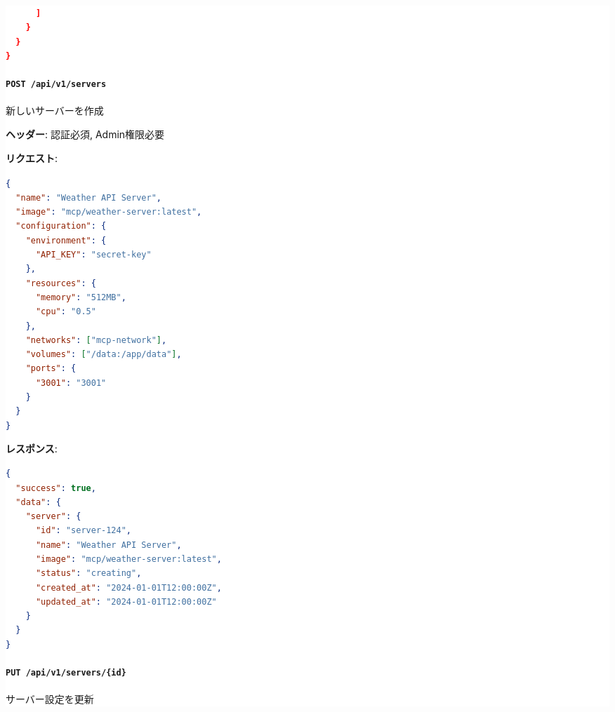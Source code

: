 ```json
      ]
    }
  }
}
```

#### `POST /api/v1/servers`

新しいサーバーを作成

**ヘッダー**: 認証必須, Admin権限必要

**リクエスト**:
```json
{
  "name": "Weather API Server",
  "image": "mcp/weather-server:latest",
  "configuration": {
    "environment": {
      "API_KEY": "secret-key"
    },
    "resources": {
      "memory": "512MB",
      "cpu": "0.5"
    },
    "networks": ["mcp-network"],
    "volumes": ["/data:/app/data"],
    "ports": {
      "3001": "3001"
    }
  }
}
```

**レスポンス**:
```json
{
  "success": true,
  "data": {
    "server": {
      "id": "server-124",
      "name": "Weather API Server",
      "image": "mcp/weather-server:latest",
      "status": "creating",
      "created_at": "2024-01-01T12:00:00Z",
      "updated_at": "2024-01-01T12:00:00Z"
    }
  }
}
```

#### `PUT /api/v1/servers/{id}`

サーバー設定を更新
